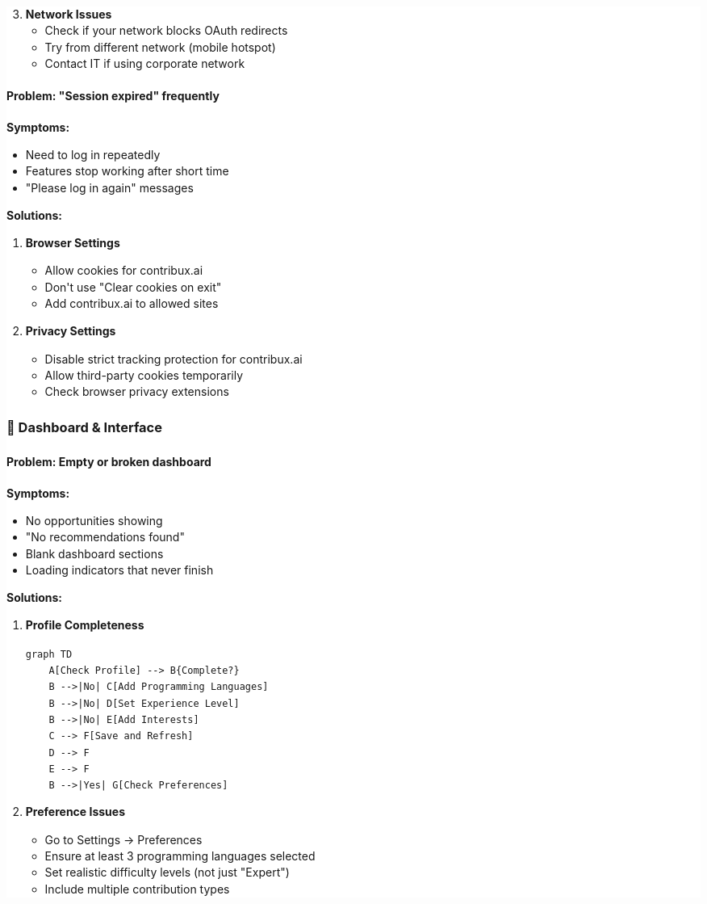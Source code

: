3. **Network Issues**
   - Check if your network blocks OAuth redirects
   - Try from different network (mobile hotspot)
   - Contact IT if using corporate network

#### Problem: "Session expired" frequently

**Symptoms:**
- Need to log in repeatedly
- Features stop working after short time
- "Please log in again" messages

**Solutions:**

1. **Browser Settings**
   - Allow cookies for contribux.ai
   - Don't use "Clear cookies on exit"
   - Add contribux.ai to allowed sites

2. **Privacy Settings**
   - Disable strict tracking protection for contribux.ai
   - Allow third-party cookies temporarily
   - Check browser privacy extensions

### 📱 Dashboard & Interface

#### Problem: Empty or broken dashboard

**Symptoms:**
- No opportunities showing
- "No recommendations found"
- Blank dashboard sections
- Loading indicators that never finish

**Solutions:**

1. **Profile Completeness**
   ```mermaid
   graph TD
       A[Check Profile] --> B{Complete?}
       B -->|No| C[Add Programming Languages]
       B -->|No| D[Set Experience Level]
       B -->|No| E[Add Interests]
       C --> F[Save and Refresh]
       D --> F
       E --> F
       B -->|Yes| G[Check Preferences]
   ```

2. **Preference Issues**
   - Go to Settings → Preferences
   - Ensure at least 3 programming languages selected
   - Set realistic difficulty levels (not just "Expert")
   - Include multiple contribution types
